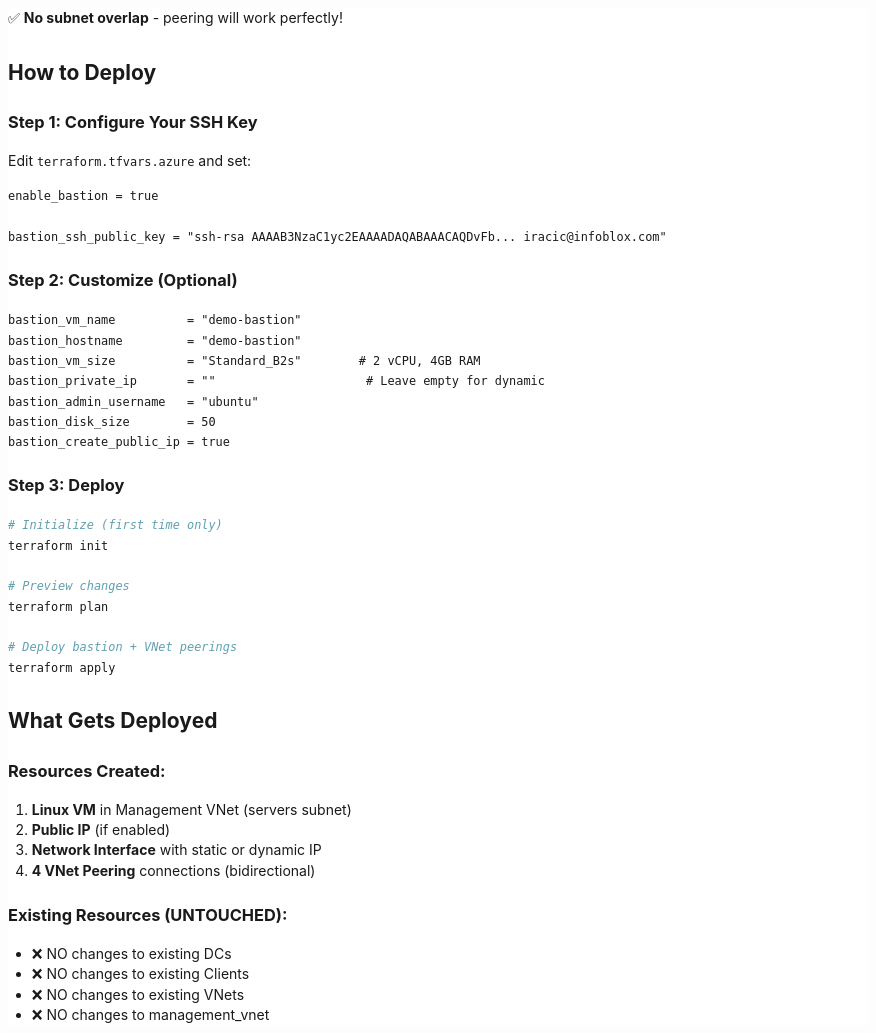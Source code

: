 ✅ **No subnet overlap** - peering will work perfectly!

## How to Deploy

### Step 1: Configure Your SSH Key

Edit `terraform.tfvars.azure` and set:

```hcl
enable_bastion = true

bastion_ssh_public_key = "ssh-rsa AAAAB3NzaC1yc2EAAAADAQABAAACAQDvFb... iracic@infoblox.com"
```

### Step 2: Customize (Optional)

```hcl
bastion_vm_name          = "demo-bastion"
bastion_hostname         = "demo-bastion"
bastion_vm_size          = "Standard_B2s"        # 2 vCPU, 4GB RAM
bastion_private_ip       = ""                     # Leave empty for dynamic
bastion_admin_username   = "ubuntu"
bastion_disk_size        = 50
bastion_create_public_ip = true
```

### Step 3: Deploy

```bash
# Initialize (first time only)
terraform init

# Preview changes
terraform plan

# Deploy bastion + VNet peerings
terraform apply
```

## What Gets Deployed

### Resources Created:
1. **Linux VM** in Management VNet (servers subnet)
2. **Public IP** (if enabled)
3. **Network Interface** with static or dynamic IP
4. **4 VNet Peering** connections (bidirectional)

### Existing Resources (UNTOUCHED):
- ❌ NO changes to existing DCs
- ❌ NO changes to existing Clients
- ❌ NO changes to existing VNets
- ❌ NO changes to management_vnet
